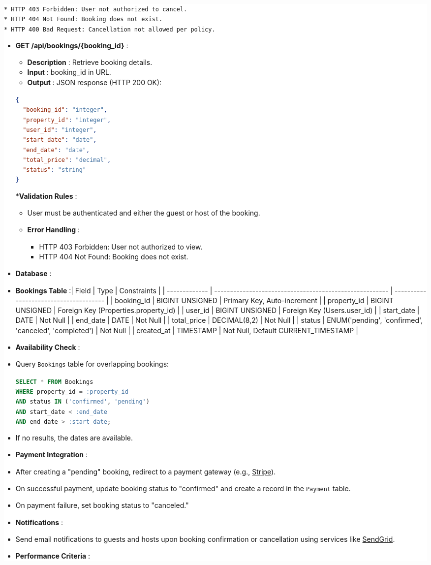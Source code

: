    * HTTP 403 Forbidden: User not authorized to cancel.
    * HTTP 404 Not Found: Booking does not exist.
    * HTTP 400 Bad Request: Cancellation not allowed per policy.
* **GET /api/bookings/{booking_id}** :

  * **Description** : Retrieve booking details.
  * **Input** : booking_id in URL.
  * **Output** : JSON response (HTTP 200 OK):

  ```json
  {
    "booking_id": "integer",
    "property_id": "integer",
    "user_id": "integer",
    "start_date": "date",
    "end_date": "date",
    "total_price": "decimal",
    "status": "string"
  }
  ```

  ***Validation Rules** :

  * User must be authenticated and either the guest or host of the booking.
  * **Error Handling** :

    * HTTP 403 Forbidden: User not authorized to view.
    * HTTP 404 Not Found: Booking does not exist.
* **Database** :
* **Bookings Table** :| Field       | Type                                                  | Constraints                          |
  | ------------- | ------------------------------------------------------- | -------------------------------------- |
  | booking_id  | BIGINT UNSIGNED                                       | Primary Key, Auto-increment          |
  | property_id | BIGINT UNSIGNED                                       | Foreign Key (Properties.property_id) |
  | user_id     | BIGINT UNSIGNED                                       | Foreign Key (Users.user_id)          |
  | start_date  | DATE                                                  | Not Null                             |
  | end_date    | DATE                                                  | Not Null                             |
  | total_price | DECIMAL(8,2)                                          | Not Null                             |
  | status      | ENUM('pending', 'confirmed', 'canceled', 'completed') | Not Null                             |
  | created_at  | TIMESTAMP                                             | Not Null, Default CURRENT_TIMESTAMP  |
* **Availability Check** :
* Query `Bookings` table for overlapping bookings:

  ```sql
  SELECT * FROM Bookings
  WHERE property_id = :property_id
  AND status IN ('confirmed', 'pending')
  AND start_date < :end_date
  AND end_date > :start_date;
  ```
* If no results, the dates are available.
* **Payment Integration** :
* After creating a "pending" booking, redirect to a payment gateway (e.g., [Stripe](https://stripe.com/)).
* On successful payment, update booking status to "confirmed" and create a record in the `Payment` table.
* On payment failure, set booking status to "canceled."
* **Notifications** :
* Send email notifications to guests and hosts upon booking confirmation or cancellation using services like [SendGrid](https://sendgrid.com/).
* **Performance Criteria** :